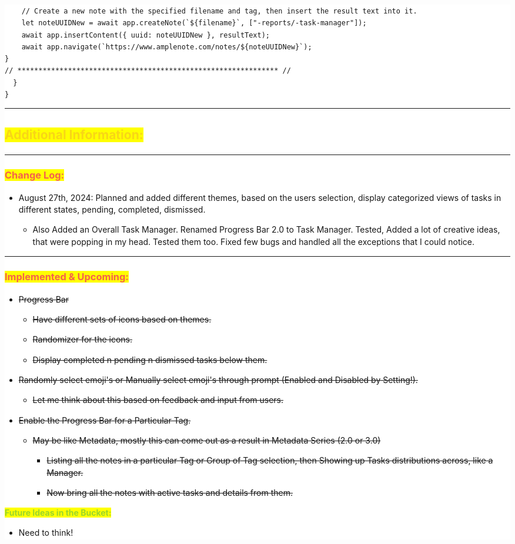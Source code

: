 ```
	// Create a new note with the specified filename and tag, then insert the result text into it.
	let noteUUIDNew = await app.createNote(`${filename}`, ["-reports/-task-manager"]);
	await app.insertContent({ uuid: noteUUIDNew }, resultText);
	await app.navigate(`https://www.amplenote.com/notes/${noteUUIDNew}`);
}
// ************************************************************** //
  }
}
```

---

## <mark style="color:#F8D616;">Additional Information:</mark>

---

### <mark style="color:#F5614C;">**Change Log:**</mark>

- August 27th, 2024: Planned and added different themes, based on the users selection, display categorized views of tasks in different states, pending, completed, dismissed. 

    - Also Added an Overall Task Manager. Renamed Progress Bar 2.0 to Task Manager. Tested, Added a lot of creative ideas, that were popping in my head. Tested them too. Fixed few bugs and handled all the exceptions that I could notice.

---

### <mark style="color:#F5614C;">**Implemented & Upcoming:**</mark>

- ~~Progress Bar~~

    - ~~Have different sets of icons based on themes.~~

    - ~~Randomizer for the icons.~~

    - ~~Display completed n pending n dismissed tasks below them.~~

- ~~Randomly select emoji's or Manually select emoji's through prompt (Enabled and Disabled by Setting!).~~

    - ~~Let me think about this based on feedback and input from users.~~

- ~~Enable the Progress Bar for a Particular Tag.~~

    - ~~May be like Metadata, mostly this can come out as a result in Metadata Series (2.0 or 3.0)~~

        - ~~Listing all the notes in a particular Tag or Group of Tag selection, then Showing up Tasks distributions across, like a Manager.~~

        - ~~Now bring all the notes with active tasks and details from them.~~

<mark style="color:#9AD62A;">**Future Ideas in the Bucket:**</mark>

- Need to think!


[^CTLV]: []()${allTaskCategorized}
[^1]: [High-Level Explanation of the Code]()